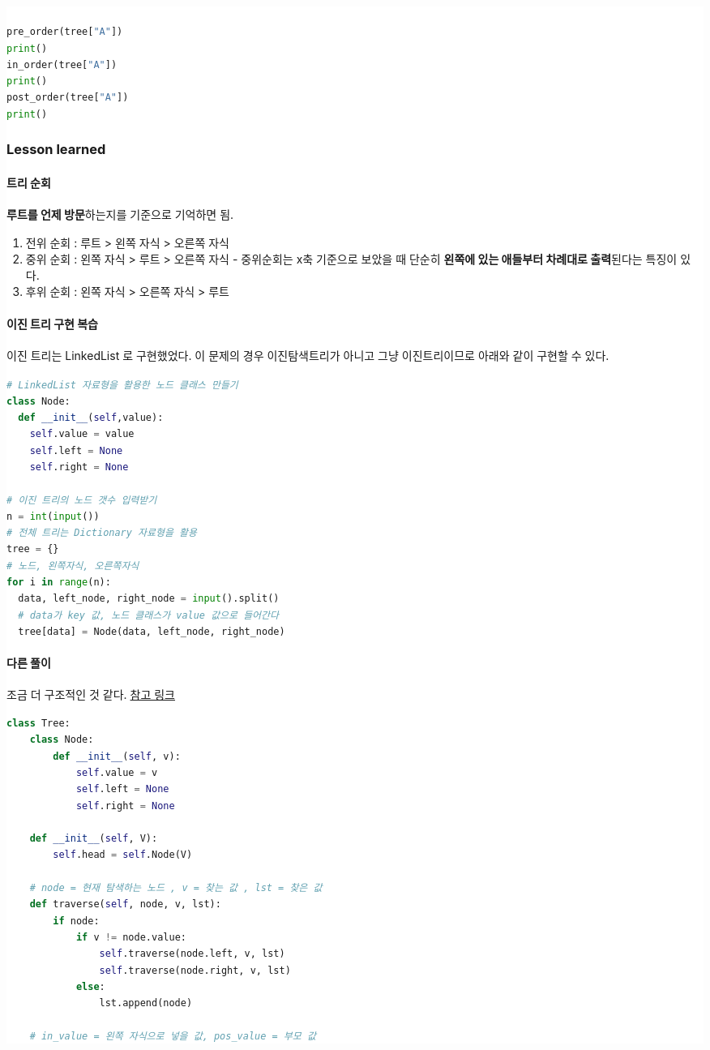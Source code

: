 ```python

pre_order(tree["A"])
print()
in_order(tree["A"])
print()
post_order(tree["A"])
print()
```
### Lesson learned

#### 트리 순회

**루트를 언제 방문**하는지를 기준으로 기억하면 됨.

1) 전위 순회 : 루트 > 왼쪽 자식 > 오른쪽 자식
2) 중위 순회 : 왼쪽 자식 > 루트 > 오른쪽 자식 - 중위순회는 x축 기준으로 보았을 때 단순히 **왼쪽에 있는 애들부터 차례대로 출력**된다는 특징이 있다.
3) 후위 순회 : 왼쪽 자식 > 오른쪽 자식 > 루트

#### 이진 트리 구현 복습

이진 트리는 LinkedList 로 구현했었다. 이 문제의 경우 이진탐색트리가 아니고 그냥 이진트리이므로 아래와 같이 구현할 수 있다.

```python
# LinkedList 자료형을 활용한 노드 클래스 만들기
class Node:
  def __init__(self,value):
    self.value = value
    self.left = None
    self.right = None
    
# 이진 트리의 노드 갯수 입력받기 
n = int(input())
# 전체 트리는 Dictionary 자료형을 활용
tree = {}
# 노드, 왼쪽자식, 오른쪽자식
for i in range(n):
  data, left_node, right_node = input().split()
  # data가 key 값, 노드 클래스가 value 값으로 들어간다
  tree[data] = Node(data, left_node, right_node)
```

#### 다른 풀이

조금 더 구조적인 것 같다. [참고 링크](https://www.acmicpc.net/source/17738711)

```python
class Tree:
    class Node:
        def __init__(self, v):
            self.value = v
            self.left = None
            self.right = None

    def __init__(self, V):
        self.head = self.Node(V)

    # node = 현재 탐색하는 노드 , v = 찾는 값 , lst = 찾은 값
    def traverse(self, node, v, lst):
        if node:
            if v != node.value:
                self.traverse(node.left, v, lst)
                self.traverse(node.right, v, lst)
            else:
                lst.append(node)

    # in_value = 왼쪽 자식으로 넣을 값, pos_value = 부모 값
```